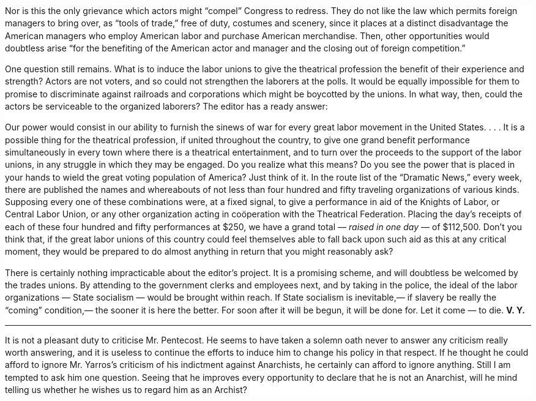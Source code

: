 Nor is this the only grievance which actors might “compel” Congress to redress. They do not like the law which permits foreign managers to bring over, as “tools of trade,” free of duty, costumes and scenery, since it places at a distinct disadvantage the American managers who employ American labor and purchase American merchandise. Then, other opportunities would doubtless arise “for the benefiting of the American actor and manager and the closing out of foreign competition.”

One question still remains. What is to induce the labor unions to give the theatrical profession the benefit of their experience and strength? Actors are not voters, and so could not strengthen the laborers at the polls. It would be equally impossible for them to promise to discriminate against railroads and corporations which might be boycotted by the unions. In what way, then, could the actors be serviceable to the organized laborers? The editor has a ready answer:

Our power would consist in our ability to furnish the sinews of war for every great labor movement in the United States. . . . It is a possible thing for the theatrical profession, if united throughout the country, to give one grand benefit performance simultaneously in every town where there is a theatrical entertainment, and to turn over the proceeds to the support of the labor unions, in any struggle in which they may be engaged. Do you realize what this means? Do you see the power that is placed in your hands to wield the great voting population of America? Just think of it. In the route list of the “Dramatic News,” every week, there are published the names and whereabouts of not less than four hundred and fifty traveling organizations of various kinds. Supposing every one of these combinations were, at a fixed signal, to give a performance in aid of the Knights of Labor, or Central Labor Union, or any other organization acting in coöperation with the Theatrical Federation. Placing the day’s receipts of each of these four hundred and fifty performances at $250, we have a grand total — *raised in one day* — of $112,500. Don’t you think that, if the great labor unions of this country could feel themselves able to fall back upon such aid as this at any critical moment, they would be prepared to do almost anything in return that you might reasonably ask?

There is certainly nothing impracticable about the editor’s project. It is a promising scheme, and will doubtless be welcomed by the trades unions. By attending to the government clerks and employees next, and by taking in the police, the ideal of the labor organizations — State socialism — would be brought within reach. If State socialism is inevitable,— if slavery be really the “coming” condition,— the sooner it is here the better. For soon after it will be begun, it will be done for. Let it come — to die. **V\. Y\.**

___

It is not a pleasant duty to criticise Mr. Pentecost. He seems to have taken a solemn oath never to answer any criticism really worth answering, and it is useless to continue the efforts to induce him to change his policy in that respect. If he thought he could afford to ignore Mr. Yarros’s criticism of his indictment against Anarchists, he certainly can afford to ignore anything. Still I am tempted to ask him one question. Seeing that he improves every opportunity to declare that he is not an Anarchist, will he mind telling us whether he wishes us to regard him as an Archist?
